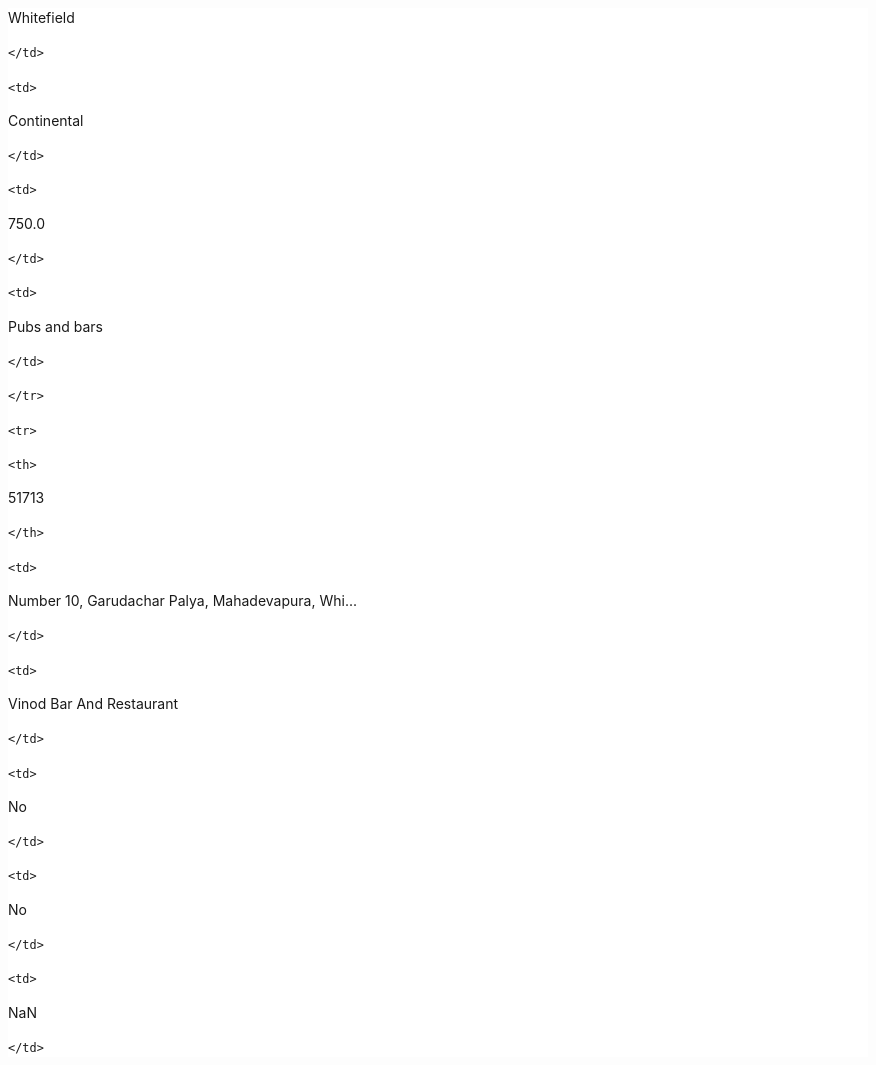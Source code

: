 Whitefield
```{=html}
</td>
```
```{=html}
<td>
```
Continental
```{=html}
</td>
```
```{=html}
<td>
```
750.0
```{=html}
</td>
```
```{=html}
<td>
```
Pubs and bars
```{=html}
</td>
```
```{=html}
</tr>
```
```{=html}
<tr>
```
```{=html}
<th>
```
51713
```{=html}
</th>
```
```{=html}
<td>
```
Number 10, Garudachar Palya, Mahadevapura, Whi...
```{=html}
</td>
```
```{=html}
<td>
```
Vinod Bar And Restaurant
```{=html}
</td>
```
```{=html}
<td>
```
No
```{=html}
</td>
```
```{=html}
<td>
```
No
```{=html}
</td>
```
```{=html}
<td>
```
NaN
```{=html}
</td>
```